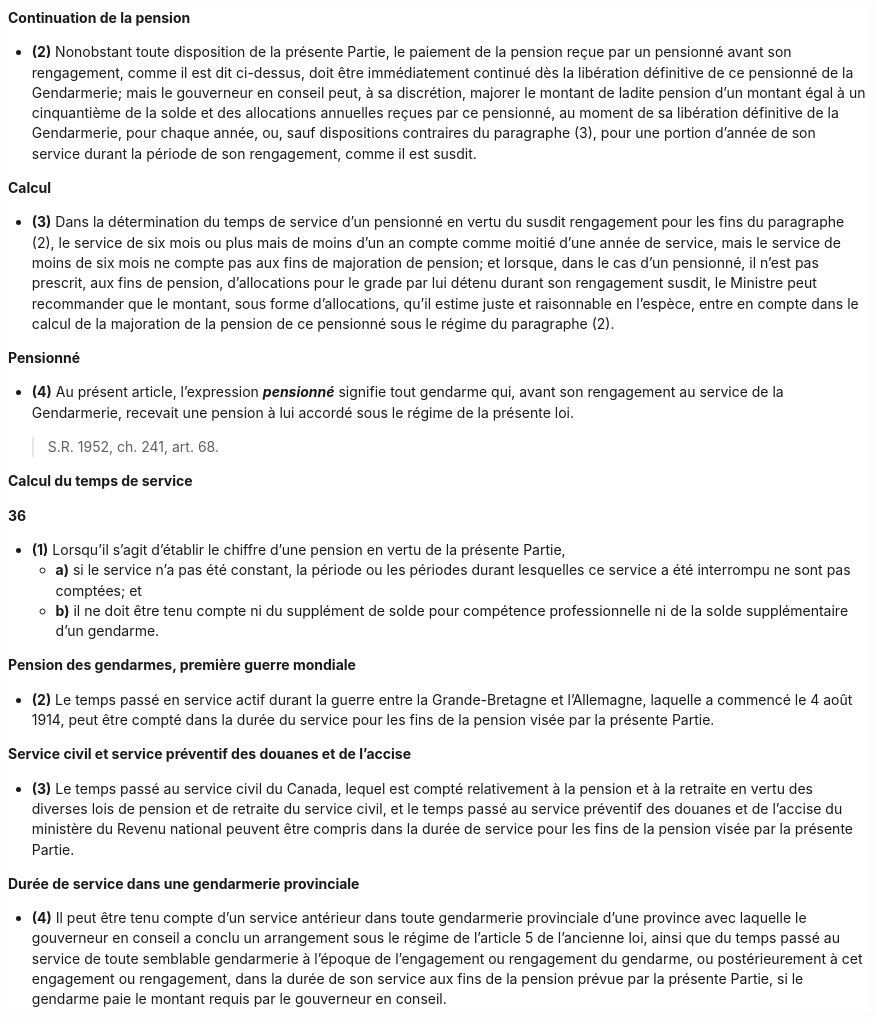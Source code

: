 **Continuation de la pension**

- **(2)** Nonobstant toute disposition de la présente Partie, le paiement de la pension reçue par un pensionné avant son rengagement, comme il est dit ci-dessus, doit être immédiatement continué dès la libération définitive de ce pensionné de la Gendarmerie; mais le gouverneur en conseil peut, à sa discrétion, majorer le montant de ladite pension d’un montant égal à un cinquantième de la solde et des allocations annuelles reçues par ce pensionné, au moment de sa libération définitive de la Gendarmerie, pour chaque année, ou, sauf dispositions contraires du paragraphe (3), pour une portion d’année de son service durant la période de son rengagement, comme il est susdit.

**Calcul**

- **(3)** Dans la détermination du temps de service d’un pensionné en vertu du susdit rengagement pour les fins du paragraphe (2), le service de six mois ou plus mais de moins d’un an compte comme moitié d’une année de service, mais le service de moins de six mois ne compte pas aux fins de majoration de pension; et lorsque, dans le cas d’un pensionné, il n’est pas prescrit, aux fins de pension, d’allocations pour le grade par lui détenu durant son rengagement susdit, le Ministre peut recommander que le montant, sous forme d’allocations, qu’il estime juste et raisonnable en l’espèce, entre en compte dans le calcul de la majoration de la pension de ce pensionné sous le régime du paragraphe (2).

**Pensionné**

- **(4)** Au présent article, l’expression ***pensionné*** signifie tout gendarme qui, avant son rengagement au service de la Gendarmerie, recevait une pension à lui accordé sous le régime de la présente loi.
> S.R. 1952, ch. 241, art. 68.





**Calcul du temps de service**

**36** 

- **(1)** Lorsqu’il s’agit d’établir le chiffre d’une pension en vertu de la présente Partie,
	- **a)** si le service n’a pas été constant, la période ou les périodes durant lesquelles ce service a été interrompu ne sont pas comptées; et
	- **b)** il ne doit être tenu compte ni du supplément de solde pour compétence professionnelle ni de la solde supplémentaire d’un gendarme.

**Pension des gendarmes, première guerre mondiale**

- **(2)** Le temps passé en service actif durant la guerre entre la Grande-Bretagne et l’Allemagne, laquelle a commencé le 4 août 1914, peut être compté dans la durée du service pour les fins de la pension visée par la présente Partie.

**Service civil et service préventif des douanes et de l’accise**

- **(3)** Le temps passé au service civil du Canada, lequel est compté relativement à la pension et à la retraite en vertu des diverses lois de pension et de retraite du service civil, et le temps passé au service préventif des douanes et de l’accise du ministère du Revenu national peuvent être compris dans la durée de service pour les fins de la pension visée par la présente Partie.

**Durée de service dans une gendarmerie provinciale**

- **(4)** Il peut être tenu compte d’un service antérieur dans toute gendarmerie provinciale d’une province avec laquelle le gouverneur en conseil a conclu un arrangement sous le régime de l’article 5 de l’ancienne loi, ainsi que du temps passé au service de toute semblable gendarmerie à l’époque de l’engagement ou rengagement du gendarme, ou postérieurement à cet engagement ou rengagement, dans la durée de son service aux fins de la pension prévue par la présente Partie, si le gendarme paie le montant requis par le gouverneur en conseil.
